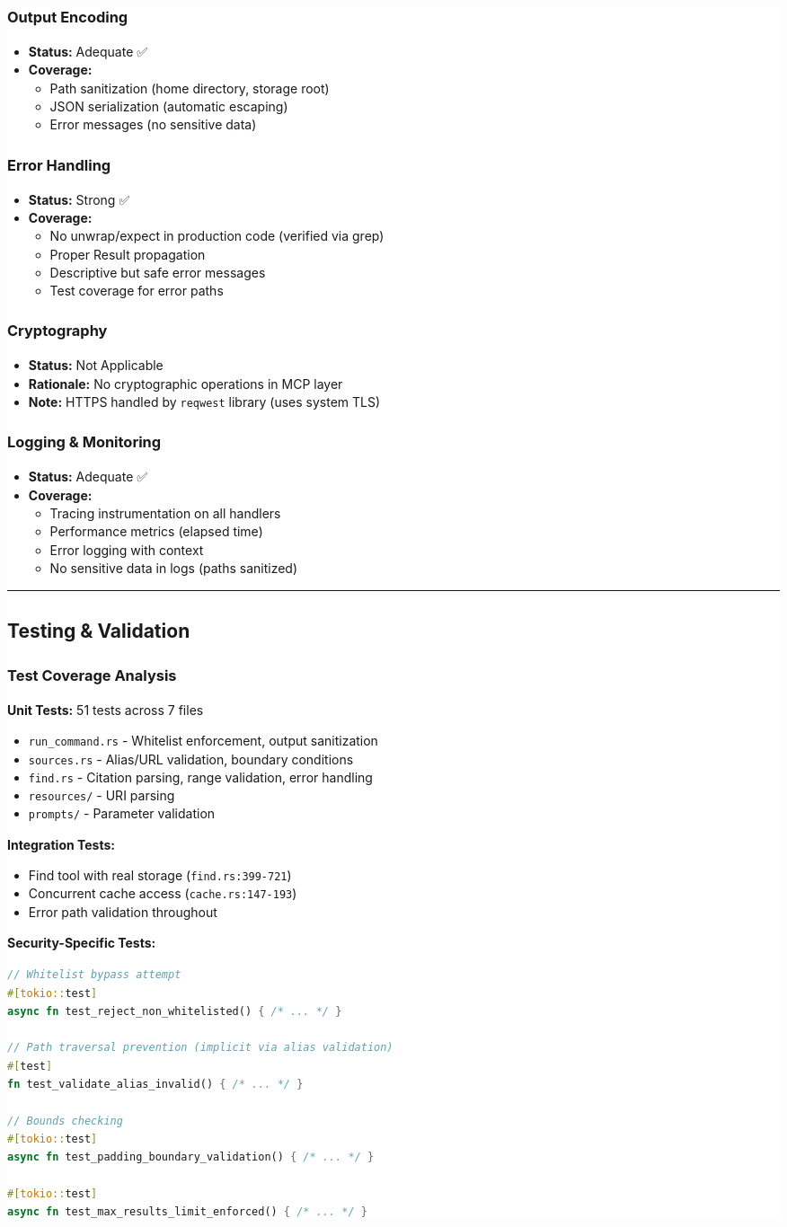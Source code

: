 ### Output Encoding
- **Status:** Adequate ✅
- **Coverage:**
  - Path sanitization (home directory, storage root)
  - JSON serialization (automatic escaping)
  - Error messages (no sensitive data)

### Error Handling
- **Status:** Strong ✅
- **Coverage:**
  - No unwrap/expect in production code (verified via grep)
  - Proper Result propagation
  - Descriptive but safe error messages
  - Test coverage for error paths

### Cryptography
- **Status:** Not Applicable
- **Rationale:** No cryptographic operations in MCP layer
- **Note:** HTTPS handled by `reqwest` library (uses system TLS)

### Logging & Monitoring
- **Status:** Adequate ✅
- **Coverage:**
  - Tracing instrumentation on all handlers
  - Performance metrics (elapsed time)
  - Error logging with context
  - No sensitive data in logs (paths sanitized)

---

## Testing & Validation

### Test Coverage Analysis

**Unit Tests:** 51 tests across 7 files
- `run_command.rs` - Whitelist enforcement, output sanitization
- `sources.rs` - Alias/URL validation, boundary conditions
- `find.rs` - Citation parsing, range validation, error handling
- `resources/` - URI parsing
- `prompts/` - Parameter validation

**Integration Tests:**
- Find tool with real storage (`find.rs:399-721`)
- Concurrent cache access (`cache.rs:147-193`)
- Error path validation throughout

**Security-Specific Tests:**

```rust
// Whitelist bypass attempt
#[tokio::test]
async fn test_reject_non_whitelisted() { /* ... */ }

// Path traversal prevention (implicit via alias validation)
#[test]
fn test_validate_alias_invalid() { /* ... */ }

// Bounds checking
#[tokio::test]
async fn test_padding_boundary_validation() { /* ... */ }

#[tokio::test]
async fn test_max_results_limit_enforced() { /* ... */ }
```
